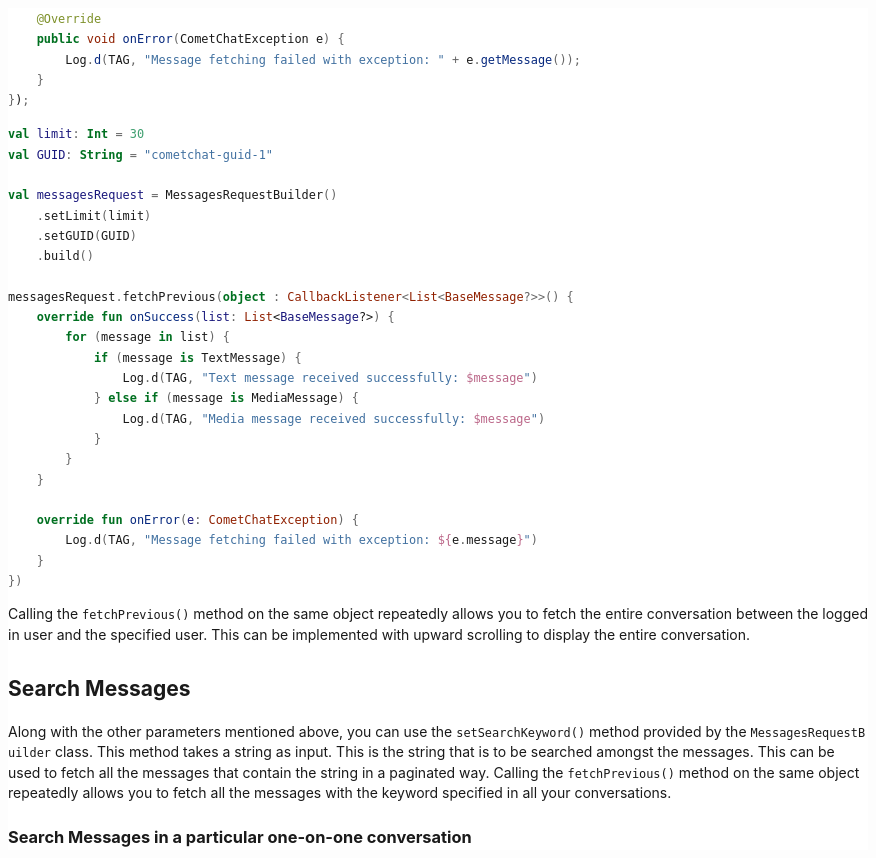 ```java
    @Override
    public void onError(CometChatException e) {
        Log.d(TAG, "Message fetching failed with exception: " + e.getMessage());
    }
});
```
</TabItem>
<TabItem value="Kotlin" label="Kotlin">

```kotlin
val limit: Int = 30
val GUID: String = "cometchat-guid-1"

val messagesRequest = MessagesRequestBuilder()
    .setLimit(limit)
    .setGUID(GUID)
    .build()

messagesRequest.fetchPrevious(object : CallbackListener<List<BaseMessage?>>() {
    override fun onSuccess(list: List<BaseMessage?>) {
        for (message in list) {
            if (message is TextMessage) {
                Log.d(TAG, "Text message received successfully: $message")
            } else if (message is MediaMessage) {
                Log.d(TAG, "Media message received successfully: $message")
            }
        }
    }

    override fun onError(e: CometChatException) {
        Log.d(TAG, "Message fetching failed with exception: ${e.message}")
    }
})
```
</TabItem>
</Tabs>

Calling the `fetchPrevious()` method on the same object repeatedly allows you to fetch the entire conversation between the logged in user and the specified user. This can be implemented with upward scrolling to display the entire conversation.

## Search Messages

Along with the other parameters mentioned above, you can use the `setSearchKeyword()` method provided by the `MessagesRequestBuilder` class. This method takes a string as input. This is the string that is to be searched amongst the messages. This can be used to fetch all the messages that contain the string in a paginated way. Calling the `fetchPrevious()` method on the same object repeatedly allows you to fetch all the messages with the keyword specified in all your conversations.

### Search Messages in a particular one-on-one conversation

<Tabs>
<TabItem value="Java" label="Java">
